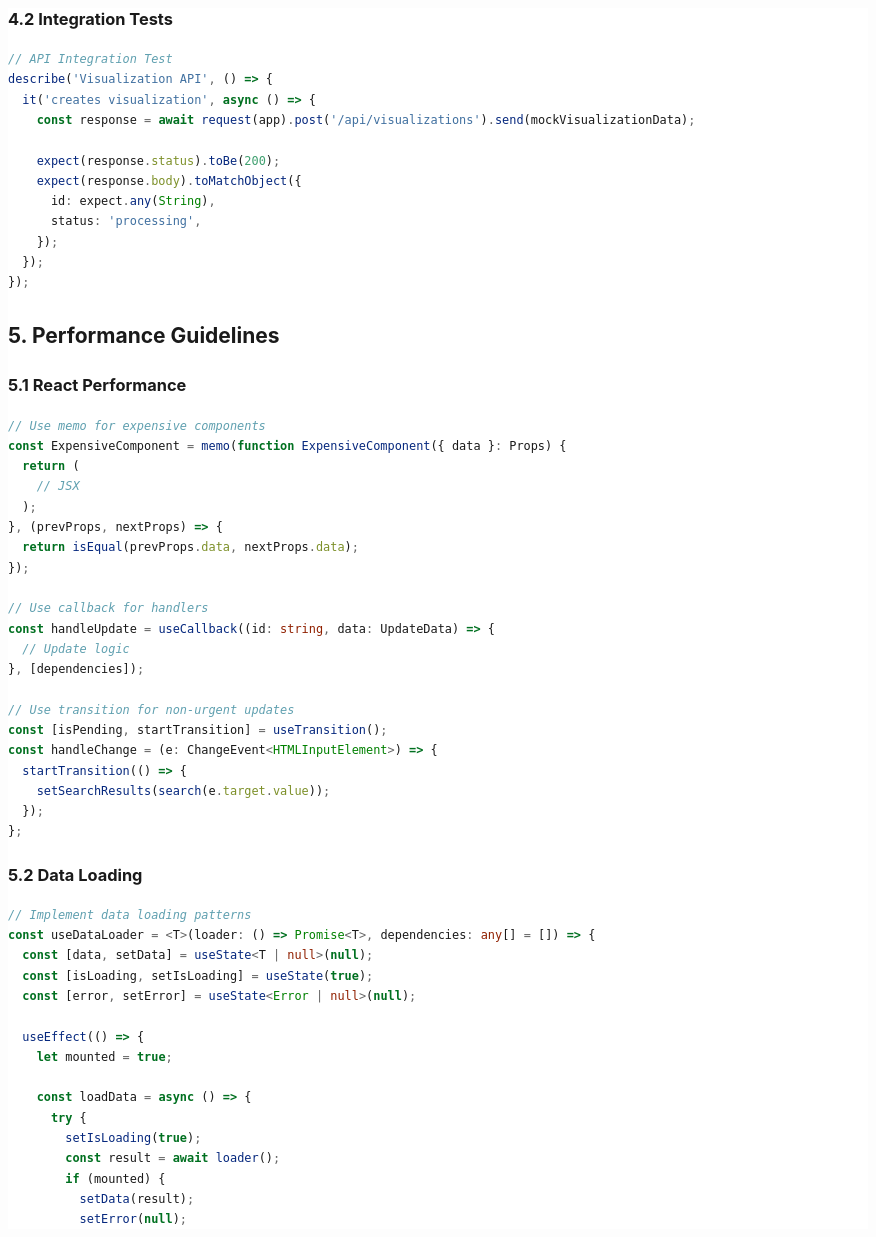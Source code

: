 ### 4.2 Integration Tests

```typescript
// API Integration Test
describe('Visualization API', () => {
  it('creates visualization', async () => {
    const response = await request(app).post('/api/visualizations').send(mockVisualizationData);

    expect(response.status).toBe(200);
    expect(response.body).toMatchObject({
      id: expect.any(String),
      status: 'processing',
    });
  });
});
```

## 5. Performance Guidelines

### 5.1 React Performance

```typescript
// Use memo for expensive components
const ExpensiveComponent = memo(function ExpensiveComponent({ data }: Props) {
  return (
    // JSX
  );
}, (prevProps, nextProps) => {
  return isEqual(prevProps.data, nextProps.data);
});

// Use callback for handlers
const handleUpdate = useCallback((id: string, data: UpdateData) => {
  // Update logic
}, [dependencies]);

// Use transition for non-urgent updates
const [isPending, startTransition] = useTransition();
const handleChange = (e: ChangeEvent<HTMLInputElement>) => {
  startTransition(() => {
    setSearchResults(search(e.target.value));
  });
};
```

### 5.2 Data Loading

```typescript
// Implement data loading patterns
const useDataLoader = <T>(loader: () => Promise<T>, dependencies: any[] = []) => {
  const [data, setData] = useState<T | null>(null);
  const [isLoading, setIsLoading] = useState(true);
  const [error, setError] = useState<Error | null>(null);

  useEffect(() => {
    let mounted = true;

    const loadData = async () => {
      try {
        setIsLoading(true);
        const result = await loader();
        if (mounted) {
          setData(result);
          setError(null);
```